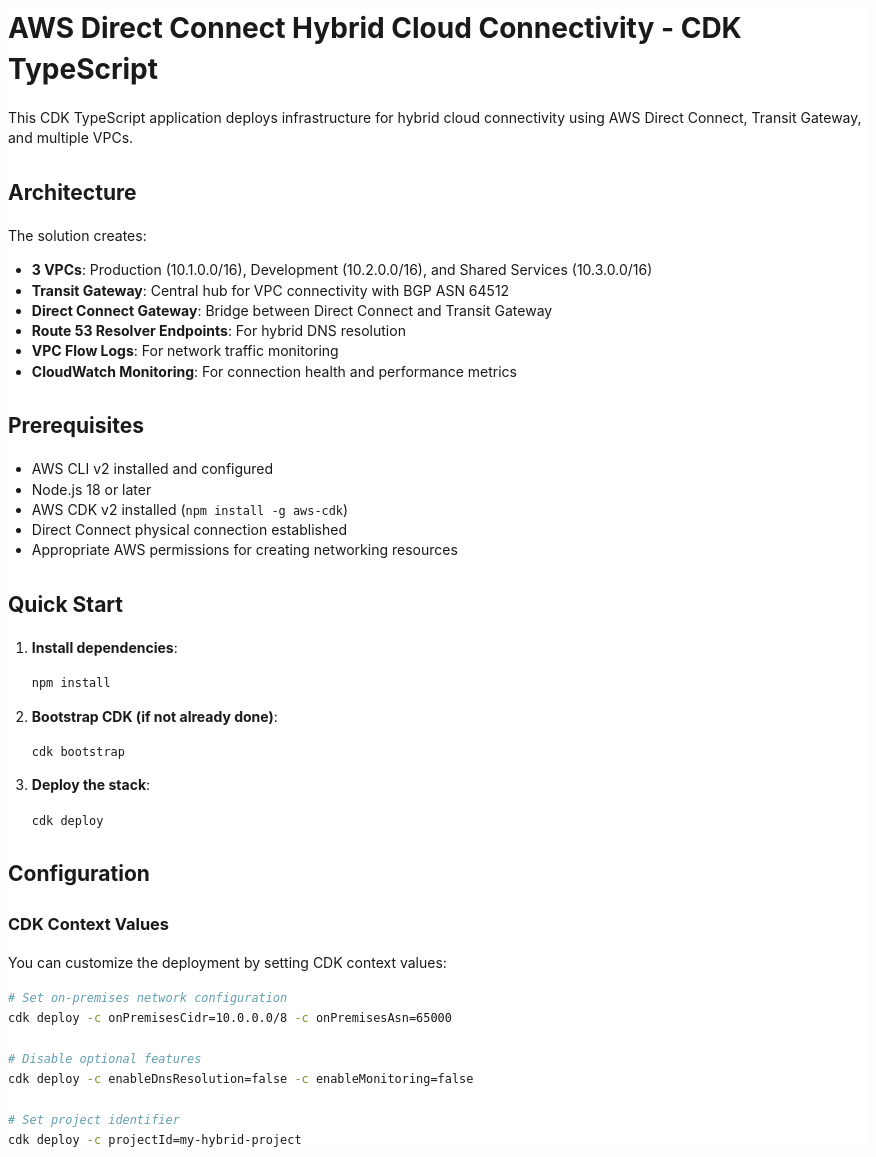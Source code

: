 # AWS Direct Connect Hybrid Cloud Connectivity - CDK TypeScript

This CDK TypeScript application deploys infrastructure for hybrid cloud connectivity using AWS Direct Connect, Transit Gateway, and multiple VPCs.

## Architecture

The solution creates:

- **3 VPCs**: Production (10.1.0.0/16), Development (10.2.0.0/16), and Shared Services (10.3.0.0/16)
- **Transit Gateway**: Central hub for VPC connectivity with BGP ASN 64512
- **Direct Connect Gateway**: Bridge between Direct Connect and Transit Gateway
- **Route 53 Resolver Endpoints**: For hybrid DNS resolution
- **VPC Flow Logs**: For network traffic monitoring
- **CloudWatch Monitoring**: For connection health and performance metrics

## Prerequisites

- AWS CLI v2 installed and configured
- Node.js 18 or later
- AWS CDK v2 installed (`npm install -g aws-cdk`)
- Direct Connect physical connection established
- Appropriate AWS permissions for creating networking resources

## Quick Start

1. **Install dependencies**:
   ```bash
   npm install
   ```

2. **Bootstrap CDK (if not already done)**:
   ```bash
   cdk bootstrap
   ```

3. **Deploy the stack**:
   ```bash
   cdk deploy
   ```

## Configuration

### CDK Context Values

You can customize the deployment by setting CDK context values:

```bash
# Set on-premises network configuration
cdk deploy -c onPremisesCidr=10.0.0.0/8 -c onPremisesAsn=65000

# Disable optional features
cdk deploy -c enableDnsResolution=false -c enableMonitoring=false

# Set project identifier
cdk deploy -c projectId=my-hybrid-project
```

